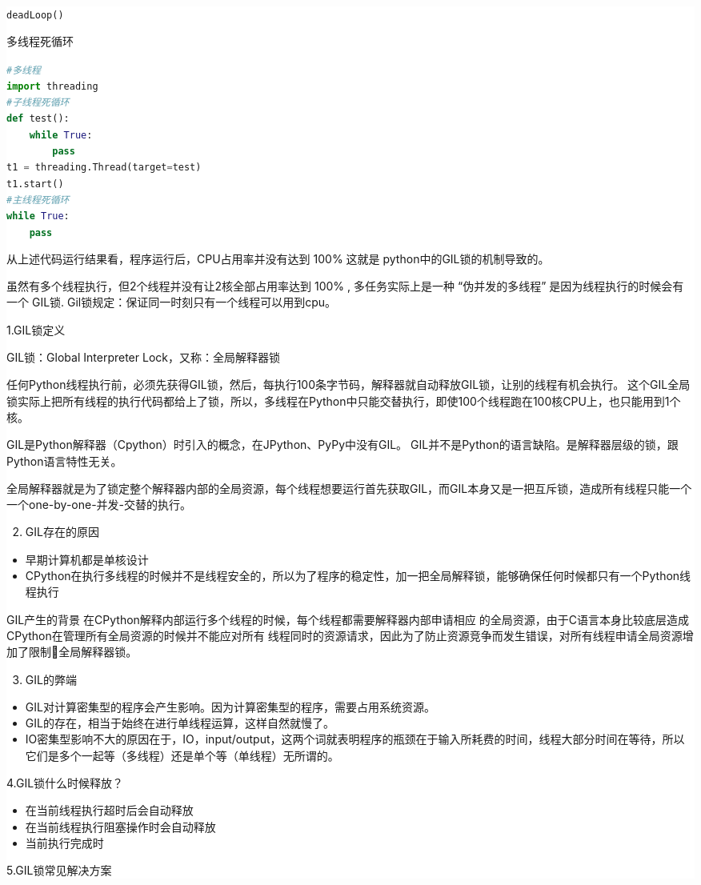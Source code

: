 ```python
deadLoop()
```

多线程死循环
```python
#多线程
import threading
#⼦线程死循环
def test():
    while True:
        pass
t1 = threading.Thread(target=test)
t1.start()
#主线程死循环
while True:
    pass
```

从上述代码运⾏结果看，程序运⾏后，CPU占⽤率并没有达到 100% 这就是 python中的GIL锁的机制导致的。

虽然有多个线程执⾏，但2个线程并没有让2核全部占⽤率达到 100% , 多任务实际上是⼀种 “伪并发的多线程” 是因为线程执⾏的时候会有⼀个 GIL锁.
Gil锁规定：保证同⼀时刻只有⼀个线程可以⽤到cpu。

1.GIL锁定义

GIL锁：Global Interpreter Lock，⼜称：全局解释器锁

任何Python线程执⾏前，必须先获得GIL锁，然后，每执⾏100条字节码，解释器就⾃动释放GIL锁，让别的线程有机会执⾏。
这个GIL全局锁实际上把所有线程的执⾏代码都给上了锁，所以，多线程在Python中只能交替执⾏，即使100个线程跑在100核CPU上，也只能⽤到1个核。

GIL是Python解释器（Cpython）时引⼊的概念，在JPython、PyPy中没有GIL。
GIL并不是Python的语⾔缺陷。是解释器层级的锁，跟Python语⾔特性⽆关。

全局解释器就是为了锁定整个解释器内部的全局资源，每个线程想要运⾏⾸先获取GIL，⽽GIL本身⼜是⼀把互斥锁，造成所有线程只能⼀个⼀个one-by-one-并发-交替的执⾏。

2. GIL存在的原因

- 早期计算机都是单核设计
- CPython在执⾏多线程的时候并不是线程安全的，所以为了程序的稳定性，加⼀把全局解释锁，能够确保任何时候都只有⼀个Python线程执⾏

GIL产⽣的背景 在CPython解释内部运⾏多个线程的时候，每个线程都需要解释器内部申请相应
的全局资源，由于C语⾔本身⽐较底层造成CPython在管理所有全局资源的时候并不能应对所有
线程同时的资源请求，因此为了防⽌资源竞争⽽发⽣错误，对所有线程申请全局资源增加了限制全局解释器锁。

3. GIL的弊端

- GIL对计算密集型的程序会产⽣影响。因为计算密集型的程序，需要占⽤系统资源。
- GIL的存在，相当于始终在进⾏单线程运算，这样⾃然就慢了。
- IO密集型影响不⼤的原因在于，IO，input/output，这两个词就表明程序的瓶颈在于输⼊所耗费的时间，线程⼤部分时间在等待，所以它们是多个⼀起等（多线程）还是单个等（单线程）⽆所谓的。


4.GIL锁什么时候释放？

- 在当前线程执⾏超时后会⾃动释放
- 在当前线程执⾏阻塞操作时会⾃动释放
- 当前执⾏完成时

5.GIL锁常⻅解决⽅案
